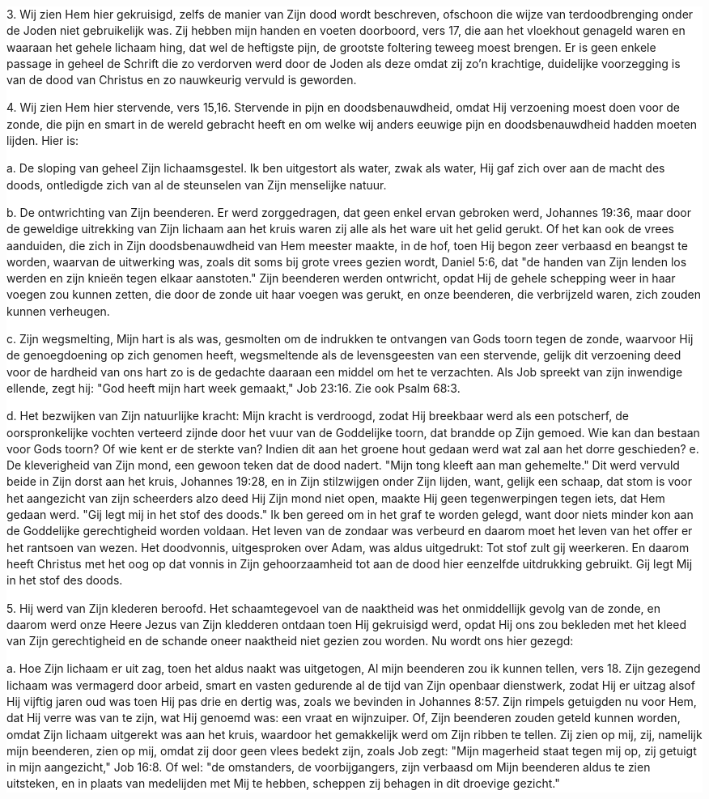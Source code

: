 3\. Wij zien Hem hier gekruisigd, zelfs de manier van Zijn dood wordt beschreven, ofschoon die wijze van terdoodbrenging onder de Joden niet gebruikelijk was. Zij hebben mijn handen en voeten doorboord, vers 17, die aan het vloekhout genageld waren en waaraan het gehele lichaam hing, dat wel de heftigste pijn, de grootste foltering teweeg moest brengen. Er is geen enkele passage in geheel de Schrift die zo verdorven werd door de Joden als deze omdat zij zo’n krachtige, duidelijke voorzegging is van de dood van Christus en zo nauwkeurig vervuld is geworden.

4\. Wij zien Hem hier stervende, vers 15,16. Stervende in pijn en doodsbenauwdheid, omdat Hij verzoening moest doen voor de zonde, die pijn en smart in de wereld gebracht heeft en om welke wij anders eeuwige pijn en doodsbenauwdheid hadden moeten lijden. 
Hier is: 

a. De sloping van geheel Zijn lichaamsgestel. Ik ben uitgestort als water, zwak als water, Hij gaf zich over aan de macht des doods, ontledigde zich van al de steunselen van Zijn menselijke natuur.

b. De ontwrichting van Zijn beenderen. Er werd zorggedragen, dat geen enkel ervan gebroken werd, Johannes 19:36, maar door de geweldige uitrekking van Zijn lichaam aan het kruis waren zij alle als het ware uit het gelid gerukt. Of het kan ook de vrees aanduiden, die zich in Zijn doodsbenauwdheid van Hem meester maakte, in de hof, toen Hij begon zeer verbaasd en beangst te worden, waarvan de uitwerking was, zoals dit soms bij grote vrees gezien wordt, Daniel 5:6, dat "de handen van Zijn lenden los werden en zijn knieën tegen elkaar aanstoten." Zijn beenderen werden ontwricht, opdat Hij de gehele schepping weer in haar voegen zou kunnen zetten, die door de zonde uit haar voegen was gerukt, en onze beenderen, die verbrijzeld waren, zich zouden kunnen verheugen.

c. Zijn wegsmelting, Mijn hart is als was, gesmolten om de indrukken te ontvangen van Gods toorn tegen de zonde, waarvoor Hij de genoegdoening op zich genomen heeft, wegsmeltende als de levensgeesten van een stervende, gelijk dit verzoening deed voor de hardheid van ons hart zo is de gedachte daaraan een middel om het te verzachten. Als Job spreekt van zijn inwendige ellende, zegt hij: "God heeft mijn hart week gemaakt," Job 23:16. Zie ook Psalm 68:3.

d. Het bezwijken van Zijn natuurlijke kracht: Mijn kracht is verdroogd, zodat Hij breekbaar werd als een potscherf, de oorspronkelijke vochten verteerd zijnde door het vuur van de Goddelijke toorn, dat brandde op Zijn gemoed. Wie kan dan bestaan voor Gods toorn? Of wie kent er de sterkte van? Indien dit aan het groene hout gedaan werd wat zal aan het dorre geschieden? 
e. De kleverigheid van Zijn mond, een gewoon teken dat de dood nadert. "Mijn tong kleeft aan man gehemelte." Dit werd vervuld beide in Zijn dorst aan het kruis, Johannes 19:28, en in Zijn stilzwijgen onder Zijn lijden, want, gelijk een schaap, dat stom is voor het aangezicht van zijn scheerders alzo deed Hij Zijn mond niet open, maakte Hij geen tegenwerpingen tegen iets, dat Hem gedaan werd. "Gij legt mij in het stof des doods." Ik ben gereed om in het graf te worden gelegd, want door niets minder kon aan de Goddelijke gerechtigheid worden voldaan. Het leven van de zondaar was verbeurd en daarom moet het leven van het offer er het rantsoen van wezen. Het doodvonnis, uitgesproken over Adam, was aldus uitgedrukt: Tot stof zult gij weerkeren. En daarom heeft Christus met het oog op dat vonnis in Zijn gehoorzaamheid tot aan de dood hier eenzelfde uitdrukking gebruikt. Gij legt Mij in het stof des doods.

5\. Hij werd van Zijn klederen beroofd. Het schaamtegevoel van de naaktheid was het onmiddellijk gevolg van de zonde, en daarom werd onze Heere Jezus van Zijn kledderen ontdaan toen Hij gekruisigd werd, opdat Hij ons zou bekleden met het kleed van Zijn gerechtigheid en de schande oneer naaktheid niet gezien zou worden. Nu wordt ons hier gezegd: 

a. Hoe Zijn lichaam er uit zag, toen het aldus naakt was uitgetogen, Al mijn beenderen zou ik kunnen tellen, vers 18. Zijn gezegend lichaam was vermagerd door arbeid, smart en vasten gedurende al de tijd van Zijn openbaar dienstwerk, zodat Hij er uitzag alsof Hij vijftig jaren oud was toen Hij pas drie en dertig was, zoals we bevinden in Johannes 8:57. Zijn rimpels getuigden nu voor Hem, dat Hij verre was van te zijn, wat Hij genoemd was: een vraat en wijnzuiper. Of, Zijn beenderen zouden geteld kunnen worden, omdat Zijn lichaam uitgerekt was aan het kruis, waardoor het gemakkelijk werd om Zijn ribben te tellen. Zij zien op mij, zij, namelijk mijn beenderen, zien op mij, omdat zij door geen vlees bedekt zijn, zoals Job zegt: "Mijn magerheid staat tegen mij op, zij getuigt in mijn aangezicht," Job 16:8. Of wel: "de omstanders, de voorbijgangers, zijn verbaasd om Mijn beenderen aldus te zien uitsteken, en in plaats van medelijden met Mij te hebben, scheppen zij behagen in dit droevige gezicht." 
